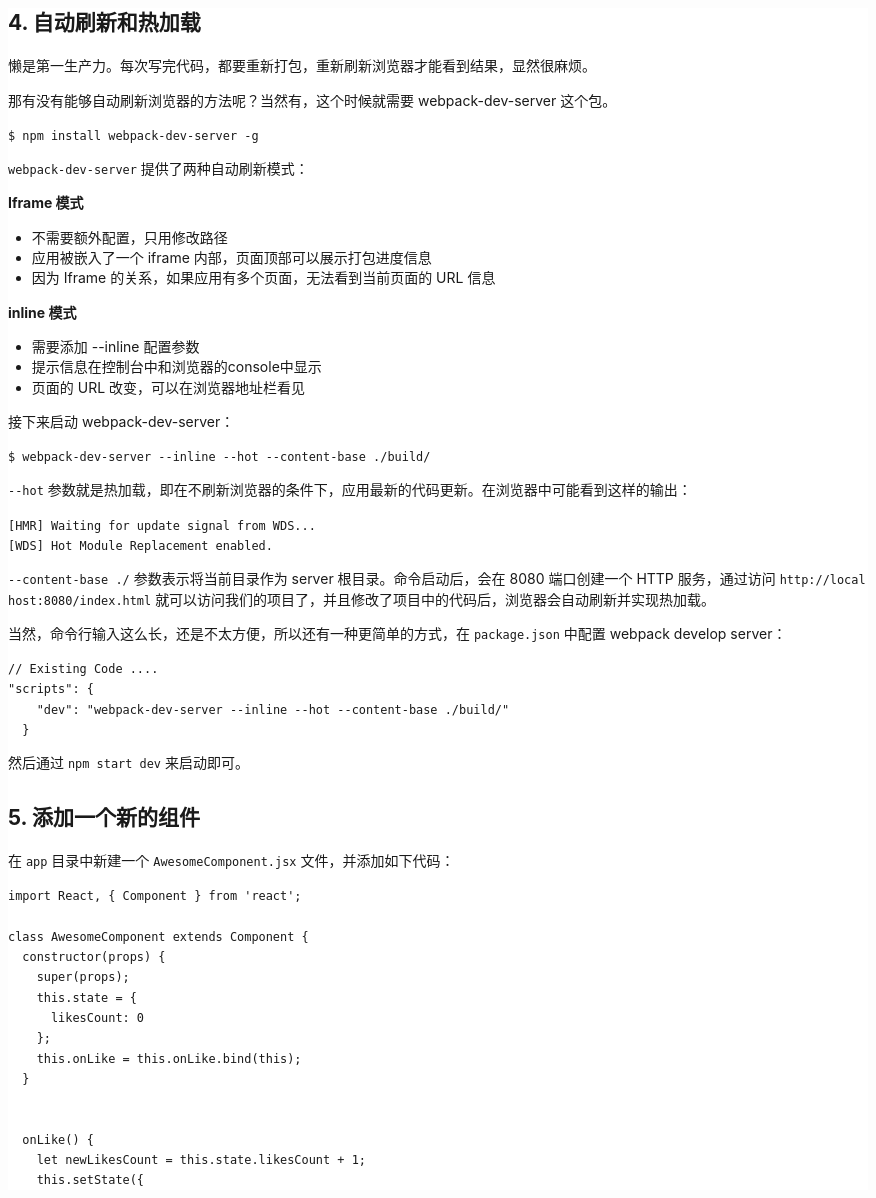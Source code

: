 
## 4. 自动刷新和热加载

懒是第一生产力。每次写完代码，都要重新打包，重新刷新浏览器才能看到结果，显然很麻烦。

那有没有能够自动刷新浏览器的方法呢？当然有，这个时候就需要 webpack-dev-server 这个包。

```
$ npm install webpack-dev-server -g
```

`webpack-dev-server` 提供了两种自动刷新模式：

**Iframe 模式**

+ 不需要额外配置，只用修改路径
+ 应用被嵌入了一个 iframe 内部，页面顶部可以展示打包进度信息
+ 因为 Iframe 的关系，如果应用有多个页面，无法看到当前页面的 URL 信息

**inline 模式**

+ 需要添加 --inline 配置参数
+ 提示信息在控制台中和浏览器的console中显示
+ 页面的 URL 改变，可以在浏览器地址栏看见

接下来启动 webpack-dev-server：

```
$ webpack-dev-server --inline --hot --content-base ./build/
```

`--hot` 参数就是热加载，即在不刷新浏览器的条件下，应用最新的代码更新。在浏览器中可能看到这样的输出：

```
[HMR] Waiting for update signal from WDS...
[WDS] Hot Module Replacement enabled.
```

`--content-base ./` 参数表示将当前目录作为 server 根目录。命令启动后，会在 8080 端口创建一个 HTTP 服务，通过访问 `http://localhost:8080/index.html` 就可以访问我们的项目了，并且修改了项目中的代码后，浏览器会自动刷新并实现热加载。

当然，命令行输入这么长，还是不太方便，所以还有一种更简单的方式，在 `package.json` 中配置 webpack develop server：

```
// Existing Code ....
"scripts": {
    "dev": "webpack-dev-server --inline --hot --content-base ./build/"
  }
```

然后通过 `npm start dev` 来启动即可。


## 5. 添加一个新的组件

在 `app` 目录中新建一个 `AwesomeComponent.jsx` 文件，并添加如下代码：

```
import React, { Component } from 'react';

class AwesomeComponent extends Component {
  constructor(props) {
    super(props);
    this.state = {
      likesCount: 0
    };
    this.onLike = this.onLike.bind(this);
  }


  onLike() {
    let newLikesCount = this.state.likesCount + 1;
    this.setState({
```